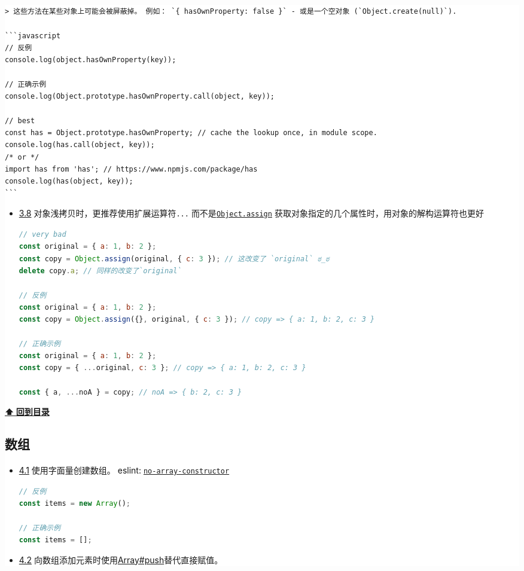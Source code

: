     > 这些方法在某些对象上可能会被屏蔽掉。 例如： `{ hasOwnProperty: false }` - 或是一个空对象 (`Object.create(null)`).

    ```javascript
    // 反例
    console.log(object.hasOwnProperty(key));

    // 正确示例
    console.log(Object.prototype.hasOwnProperty.call(object, key));

    // best
    const has = Object.prototype.hasOwnProperty; // cache the lookup once, in module scope.
    console.log(has.call(object, key));
    /* or */
    import has from 'has'; // https://www.npmjs.com/package/has
    console.log(has(object, key));
    ```

  <a name="objects--rest-spread"></a>
  - [3.8](#objects--rest-spread) 对象浅拷贝时，更推荐使用扩展运算符`...` 而不是[`Object.assign`](https://developer.mozilla.org/en/docs/Web/JavaScript/Reference/Global_Objects/Object/assign) 获取对象指定的几个属性时，用对象的解构运算符也更好

    ```javascript
    // very bad
    const original = { a: 1, b: 2 };
    const copy = Object.assign(original, { c: 3 }); // 这改变了 `original` ಠ_ಠ
    delete copy.a; // 同样的改变了`original`

    // 反例
    const original = { a: 1, b: 2 };
    const copy = Object.assign({}, original, { c: 3 }); // copy => { a: 1, b: 2, c: 3 }

    // 正确示例
    const original = { a: 1, b: 2 };
    const copy = { ...original, c: 3 }; // copy => { a: 1, b: 2, c: 3 }

    const { a, ...noA } = copy; // noA => { b: 2, c: 3 }
    ```

**[⬆ 回到目录](#目录)**

## 数组

  <a name="arrays--literals"></a><a name="4.1"></a>
  - [4.1](#arrays--literals) 使用字面量创建数组。 eslint: [`no-array-constructor`](https://eslint.org/docs/rules/no-array-constructor.html)

    ```javascript
    // 反例
    const items = new Array();

    // 正确示例
    const items = [];
    ```

  <a name="arrays--push"></a><a name="4.2"></a>
  - [4.2](#arrays--push) 向数组添加元素时使用[Array#push](https://developer.mozilla.org/en/docs/Web/JavaScript/Reference/Global_Objects/Array/push)替代直接赋值。
